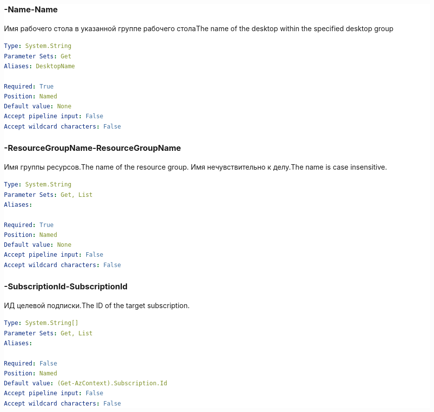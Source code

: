 ### <span data-ttu-id="08ea1-122">-Name</span><span class="sxs-lookup"><span data-stu-id="08ea1-122">-Name</span></span>
<span data-ttu-id="08ea1-123">Имя рабочего стола в указанной группе рабочего стола</span><span class="sxs-lookup"><span data-stu-id="08ea1-123">The name of the desktop within the specified desktop group</span></span>

```yaml
Type: System.String
Parameter Sets: Get
Aliases: DesktopName

Required: True
Position: Named
Default value: None
Accept pipeline input: False
Accept wildcard characters: False
```

### <span data-ttu-id="08ea1-124">-ResourceGroupName</span><span class="sxs-lookup"><span data-stu-id="08ea1-124">-ResourceGroupName</span></span>
<span data-ttu-id="08ea1-125">Имя группы ресурсов.</span><span class="sxs-lookup"><span data-stu-id="08ea1-125">The name of the resource group.</span></span>
<span data-ttu-id="08ea1-126">Имя нечувствительно к делу.</span><span class="sxs-lookup"><span data-stu-id="08ea1-126">The name is case insensitive.</span></span>

```yaml
Type: System.String
Parameter Sets: Get, List
Aliases:

Required: True
Position: Named
Default value: None
Accept pipeline input: False
Accept wildcard characters: False
```

### <span data-ttu-id="08ea1-127">-SubscriptionId</span><span class="sxs-lookup"><span data-stu-id="08ea1-127">-SubscriptionId</span></span>
<span data-ttu-id="08ea1-128">ИД целевой подписки.</span><span class="sxs-lookup"><span data-stu-id="08ea1-128">The ID of the target subscription.</span></span>

```yaml
Type: System.String[]
Parameter Sets: Get, List
Aliases:

Required: False
Position: Named
Default value: (Get-AzContext).Subscription.Id
Accept pipeline input: False
Accept wildcard characters: False
```
